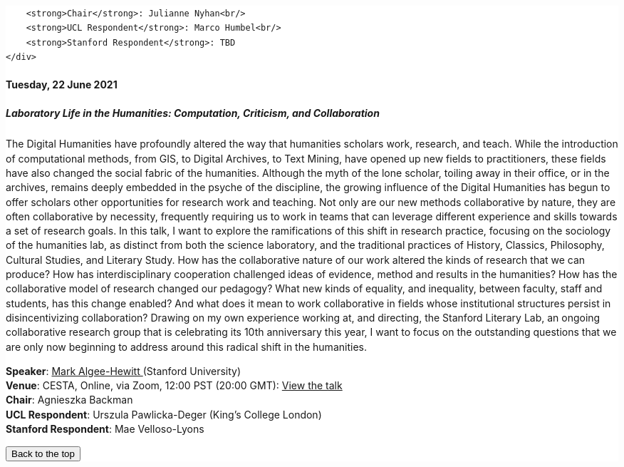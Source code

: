 		<strong>Chair</strong>: Julianne Nyhan<br/> 
		<strong>UCL Respondent</strong>: Marco Humbel<br/>
		<strong>Stanford Respondent</strong>: TBD
	</div>
</div>
<p></p>

<div class="card" id="algee-hewitt">
	<div class="card-body past-talk">
		<h4 class="card-title">Tuesday, 22 June 2021</h4>
		<h5 class="card-subtitle mb-2 text-muted">Laboratory Life in the Humanities: Computation, Criticism, and Collaboration</h5>
		<p class="card-subtitle mb-2">The Digital Humanities have profoundly altered the way that humanities scholars work, research, and teach. While the introduction of computational methods, from GIS, to Digital Archives, to Text Mining, have opened up new fields to practitioners, these fields have also changed the social fabric of the humanities. Although the myth of the lone scholar, toiling away in their office, or in the archives, remains deeply embedded in the psyche of the discipline, the growing influence of the Digital Humanities has begun to offer scholars other opportunities for research work and teaching. Not only are our new methods collaborative by nature, they are often collaborative by necessity, frequently requiring us to work in teams that can leverage different experience and skills towards a set of research goals. In this talk, I want to explore the ramifications of this shift in research practice, focusing on the sociology of the humanities lab, as distinct from both the science laboratory, and the traditional practices of History, Classics, Philosophy, Cultural Studies, and Literary Study. How has the collaborative nature of our work altered the kinds of research that we can produce? How has interdisciplinary cooperation challenged ideas of evidence, method and results in the humanities? How has the collaborative model of research changed our pedagogy? What new kinds of equality, and inequality, between faculty, staff and students, has this change enabled? And what does it mean to work collaborative in fields whose institutional structures persist in disincentivizing collaboration? Drawing on my own experience working at, and directing, the Stanford Literary Lab, an ongoing collaborative research group that is celebrating its 10th anniversary this year, I want to focus on the outstanding questions that we are only now beginning to address around this radical shift in the humanities.</p>
		<strong>Speaker</strong>: <a href="https://english.stanford.edu/people/mark-algee-hewitt">Mark Algee-Hewitt </a>(Stanford University)<br/>
		<strong>Venue</strong>: CESTA, Online, via Zoom, 12:00 PST (20:00 GMT): <a href="https://mediacentral.ucl.ac.uk/Play/66892">View the talk</a><br/>
		<strong>Chair</strong>: Agnieszka Backman<br/> 
		<strong>UCL Respondent</strong>: Urszula Pawlicka-Deger (King’s College London)<br/>
		<strong>Stanford Respondent</strong>: Mae Velloso-Lyons
	</div>
</div>
<p></p>

<button type="button" class="btn btn-light" onclick="window.location.href='#top';">Back to the top</button>

